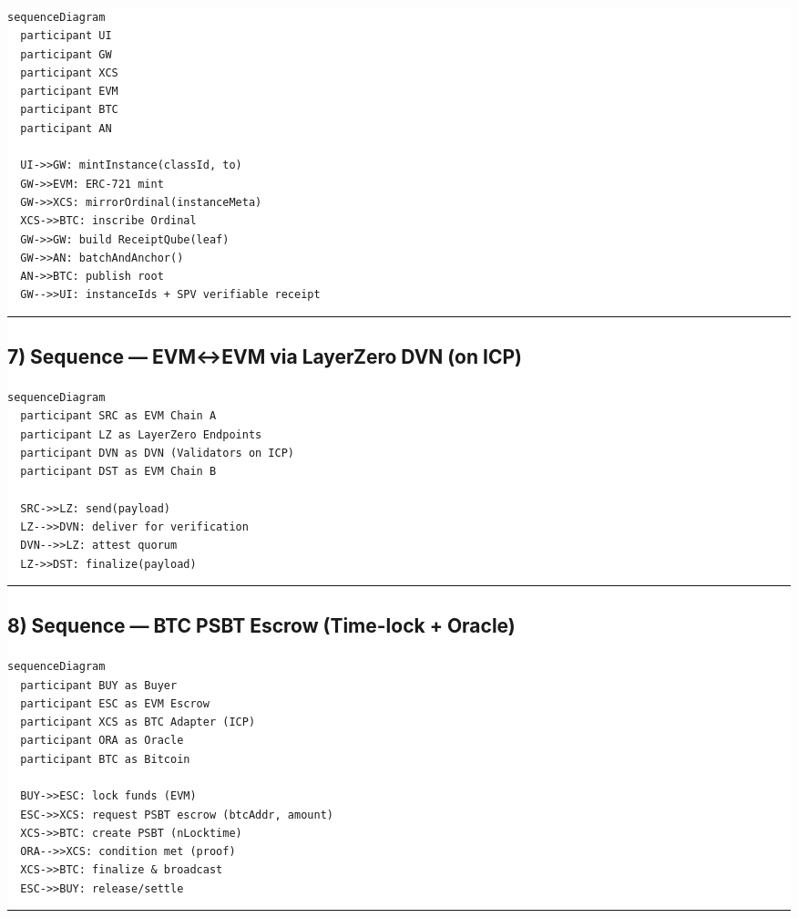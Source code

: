 ```mermaid
sequenceDiagram
  participant UI
  participant GW
  participant XCS
  participant EVM
  participant BTC
  participant AN

  UI->>GW: mintInstance(classId, to)
  GW->>EVM: ERC-721 mint
  GW->>XCS: mirrorOrdinal(instanceMeta)
  XCS->>BTC: inscribe Ordinal
  GW->>GW: build ReceiptQube(leaf)
  GW->>AN: batchAndAnchor()
  AN->>BTC: publish root
  GW-->>UI: instanceIds + SPV verifiable receipt
```

---

## 7) Sequence — EVM↔EVM via LayerZero DVN (on ICP)

```mermaid
sequenceDiagram
  participant SRC as EVM Chain A
  participant LZ as LayerZero Endpoints
  participant DVN as DVN (Validators on ICP)
  participant DST as EVM Chain B

  SRC->>LZ: send(payload)
  LZ-->>DVN: deliver for verification
  DVN-->>LZ: attest quorum
  LZ->>DST: finalize(payload)
```

---

## 8) Sequence — BTC PSBT Escrow (Time-lock + Oracle)

```mermaid
sequenceDiagram
  participant BUY as Buyer
  participant ESC as EVM Escrow
  participant XCS as BTC Adapter (ICP)
  participant ORA as Oracle
  participant BTC as Bitcoin

  BUY->>ESC: lock funds (EVM)
  ESC->>XCS: request PSBT escrow (btcAddr, amount)
  XCS->>BTC: create PSBT (nLocktime)
  ORA-->>XCS: condition met (proof)
  XCS->>BTC: finalize & broadcast
  ESC->>BUY: release/settle
```

---